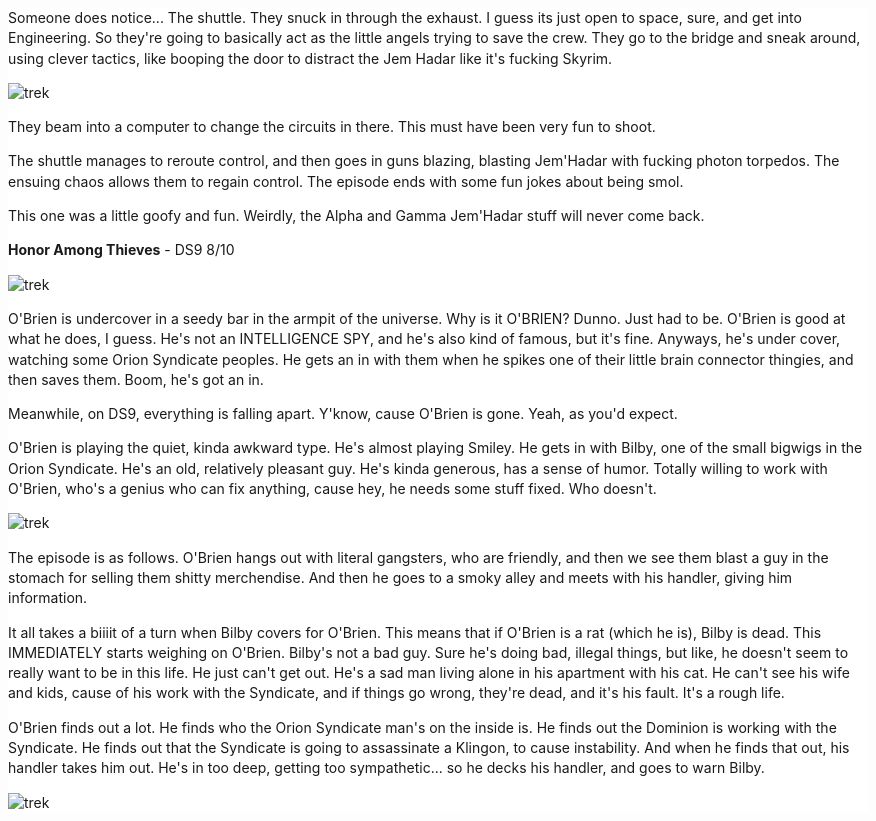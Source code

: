 Someone does notice... The shuttle. They snuck in through the exhaust. I guess its just open to space, sure, and get into Engineering. So they're going to basically act as the little angels trying to save the crew. They go to the bridge and sneak around, using clever tactics, like booping the door to distract the Jem Hadar like it's fucking Skyrim.

<img src="https://imgur.com/RdAmPqV.png" alt="trek">

They beam into a computer to change the circuits in there. This must have been very fun to shoot.

The shuttle manages to reroute control, and then goes in guns blazing, blasting Jem'Hadar with fucking photon torpedos. The ensuing chaos allows them to regain control. The episode ends with some fun jokes about being smol.

This one was a little goofy and fun. Weirdly, the Alpha and Gamma Jem'Hadar stuff will never come back.


**Honor Among Thieves** - DS9
8/10

<img src="https://imgur.com/laWK7Z0.png" alt="trek">

O'Brien is undercover in a seedy bar in the armpit of the universe. Why is it O'BRIEN? Dunno. Just had to be. O'Brien is good at what he does, I guess. He's not an INTELLIGENCE SPY, and he's also kind of famous, but it's fine. Anyways, he's under cover, watching some Orion Syndicate peoples. He gets an in with them when he spikes one of their little brain connector thingies, and then saves them. Boom, he's got an in.

Meanwhile, on DS9, everything is falling apart. Y'know, cause O'Brien is gone. Yeah, as you'd expect.

O'Brien is playing the quiet, kinda awkward type. He's almost playing Smiley. He gets in with Bilby, one of the small bigwigs in the Orion Syndicate. He's an old, relatively pleasant guy. He's kinda generous, has a sense of humor. Totally willing to work with O'Brien, who's a genius who can fix anything, cause hey, he needs some stuff fixed. Who doesn't. 

<img src="https://imgur.com/PdAAJOp.png" alt="trek">

The episode is as follows. O'Brien hangs out with literal gangsters, who are friendly, and then we see them blast a guy in the stomach for selling them shitty merchendise. And then he goes to a smoky alley and meets with his handler, giving him information.

It all takes a biiiit of a turn when Bilby covers for O'Brien. This means that if O'Brien is a rat (which he is), Bilby is dead. This IMMEDIATELY starts weighing on O'Brien. Bilby's not a bad guy. Sure he's doing bad, illegal things, but like, he doesn't seem to really want to be in this life. He just can't get out. He's a sad man living alone in his apartment with his cat. He can't see his wife and kids, cause of his work with the Syndicate, and if things go wrong, they're dead, and it's his fault. It's a rough life.

O'Brien finds out a lot. He finds who the Orion Syndicate man's on the inside is. He finds out the Dominion is working with the Syndicate. He finds out that the Syndicate is going to assassinate a Klingon, to cause instability. And when he finds that out, his handler takes him out. He's in too deep, getting too sympathetic... so he decks his handler, and goes to warn Bilby.

<img src="https://imgur.com/rjw0nwo.png" alt="trek">
